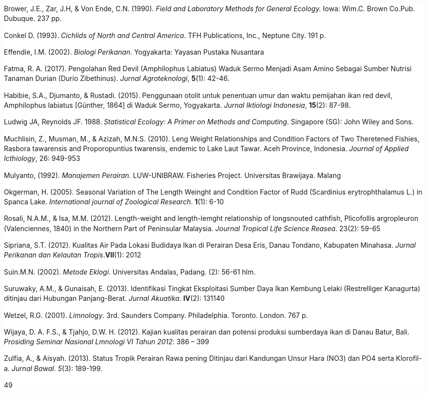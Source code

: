<p><span class="font7">Brower, J.E., Zar, J.H, &amp;&nbsp;Von Ende, C.N. (1990). </span><span class="font7" style="font-style:italic;">Field and Laboratory Methods for General Ecology. </span><span class="font7">Iowa: Wim.C. Brown Co.Pub. Dubuque. 237 pp.</span></p>
<p><span class="font7">Conkel D. (1993). </span><span class="font7" style="font-style:italic;">Cichlids of North and Central America</span><span class="font7">. TFH Publications, Inc., Neptune City. 191 p.</span></p>
<p><span class="font7">Effendie, I.M. (2002). </span><span class="font7" style="font-style:italic;">Biologi Perikanan</span><span class="font7">. Yogyakarta: Yayasan Pustaka Nusantara</span></p>
<p><span class="font7">Fatma, R. A. (2017). Pengolahan Red Devil (Amphilophus Labiatus) Waduk Sermo Menjadi Asam Amino Sebagai Sumber Nutrisi Tanaman Durian (Durio Zibethinus). </span><span class="font7" style="font-style:italic;">Jurnal Agroteknologi</span><span class="font7">, </span><span class="font7" style="font-weight:bold;">5</span><span class="font7">(1): 42-46.</span></p>
<p><span class="font7">Habibie, S.A., Djumanto, &amp;&nbsp;Rustadi. (2015). Penggunaan otolit untuk penentuan umur dan waktu pemijahan ikan red devil, Amphilophus labiatus [Günther, 1864] di Waduk Sermo, Yogyakarta. </span><span class="font7" style="font-style:italic;">Jurnal Iktiologi Indonesia</span><span class="font7">, </span><span class="font7" style="font-weight:bold;">15</span><span class="font7">(2): 87-98.</span></p>
<p><span class="font7">Ludwig JA, Reynolds JF. 1988. </span><span class="font7" style="font-style:italic;">Statistical Ecology: A Primer on Methods and Computing</span><span class="font7">. Singapore (SG): John Wiley and Sons.</span></p>
<p><span class="font7">Muchlisin, Z., Musman, M., &amp;&nbsp;Azizah, M.N.S. (2010). Leng Weight Relationships and Condition Factors of Two Theretened Fishies, Rasbora tawarensis and Proporopuntius twarensis, endemic to Lake Laut Tawar. Aceh Province, Indonesia. </span><span class="font7" style="font-style:italic;">Journal of Applied Icthiology</span><span class="font7">, 26: 949-953</span></p>
<p><span class="font7">Mulyanto, (1992). </span><span class="font7" style="font-style:italic;">Manajemen Perairan.</span><span class="font7"> LUW-UNIBRAW. Fisheries Project. Universitas Brawijaya. Malang</span></p>
<p><span class="font7">Okgerman, H. (2005). Seasonal Variation of The Length Weinght and Condition Factor of Rudd (Scardinius erytrophthalamus L.) in Spanca Lake. </span><span class="font7" style="font-style:italic;">International journal of Zoological Research</span><span class="font7">. </span><span class="font7" style="font-weight:bold;">1</span><span class="font7">(1): 6-10</span></p>
<p><span class="font7">Rosali, N.A.M., &amp;&nbsp;Isa, M.M. (2012). Length-weight and length-lemght relationship of longsnouted cathfish, Plicofollis argropleuron (Valenciennes, 1840) in the Northern Part of Peninsular Malaysia. </span><span class="font7" style="font-style:italic;">Journal Tropical Life Science Reasea</span><span class="font7">. 23(2): 59-65</span></p>
<p><span class="font7">Sipriana, S.T. (2012). Kualitas Air Pada Lokasi Budidaya Ikan di Perairan Desa Eris, Danau Tondano, Kabupaten Minahasa. </span><span class="font7" style="font-style:italic;">Jurnal Perikanan dan Kelautan Tropis</span><span class="font7">.</span><span class="font7" style="font-weight:bold;">VII</span><span class="font7">(1): 2012</span></p>
<p><span class="font7">Suin.M.N. (2002). </span><span class="font7" style="font-style:italic;">Metode Eklogi</span><span class="font7">. Universitas Andalas, Padang. (2): 56-61 hlm.</span></p>
<p><span class="font7">Suruwaky, A.M., &amp;&nbsp;Gunaisah, E. (2013). Identifikasi Tingkat Eksploitasi Sumber Daya Ikan Kembung Lelaki (Restrelliger Kanagurta) ditinjau dari Hubungan Panjang-Berat. </span><span class="font7" style="font-style:italic;">Jurnal Akuatika</span><span class="font7">. </span><span class="font7" style="font-weight:bold;">IV</span><span class="font7">(2): 131140</span></p>
<p><span class="font7">Wetzel, R.G. (2001). </span><span class="font7" style="font-style:italic;">Limnology</span><span class="font7">. 3rd. Saunders Company. Philadelphia. Toronto. London. 767 p.</span></p>
<p><span class="font7">Wijaya, D. A. F.S., &amp;&nbsp;Tjahjo, D.W. H. (2012). Kajian kualitas perairan dan potensi produksi sumberdaya ikan di Danau Batur, Bali. </span><span class="font7" style="font-style:italic;">Prosiding Seminar Nasional Lmnologi VI Tahun 2012</span><span class="font7">: 386 – 399</span></p>
<p><span class="font7">Zulfia, A., &amp;&nbsp;Aisyah. (2013). Status Tropik Perairan Rawa pening Ditinjau dari Kandungan Unsur Hara (NO3) dan PO4 serta Klorofil-a. </span><span class="font7" style="font-style:italic;">Jurnal Bawal</span><span class="font7">. </span><span class="font7" style="font-style:italic;">5</span><span class="font7">(3): 189-199.</span></p>
<p><span class="font7">49</span></p>